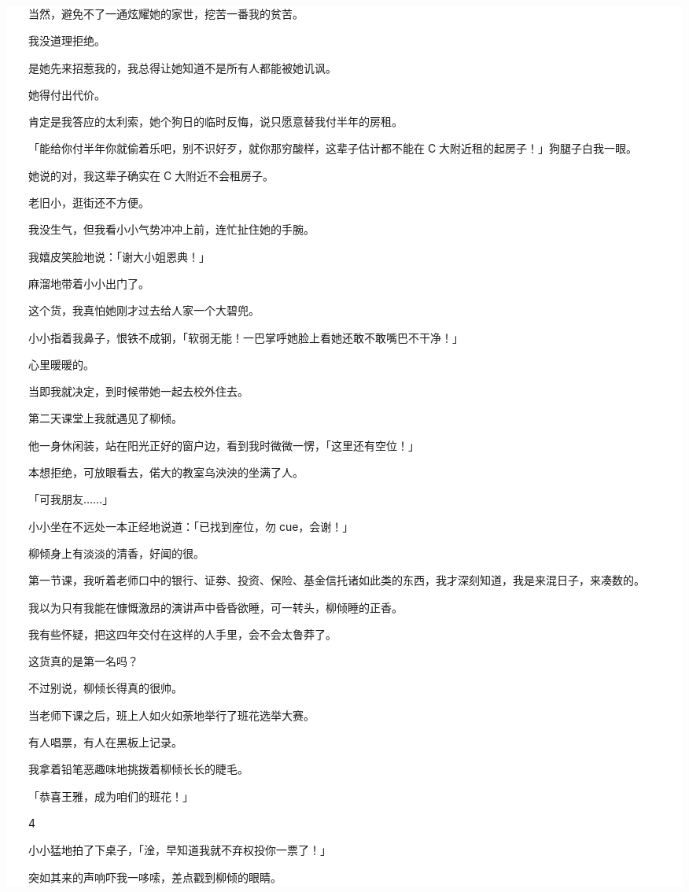 &emsp;&emsp;当然，避免不了一通炫耀她的家世，挖苦一番我的贫苦。  
  
&emsp;&emsp;我没道理拒绝。  
  
&emsp;&emsp;是她先来招惹我的，我总得让她知道不是所有人都能被她讥讽。  
  
&emsp;&emsp;她得付出代价。  
  
&emsp;&emsp;肯定是我答应的太利索，她个狗日的临时反悔，说只愿意替我付半年的房租。  
  
&emsp;&emsp;「能给你付半年你就偷着乐吧，别不识好歹，就你那穷酸样，这辈子估计都不能在 C 大附近租的起房子！」狗腿子白我一眼。  
  
&emsp;&emsp;她说的对，我这辈子确实在 C 大附近不会租房子。  
  
&emsp;&emsp;老旧小，逛街还不方便。  
  
&emsp;&emsp;我没生气，但我看小小气势冲冲上前，连忙扯住她的手腕。  
  
&emsp;&emsp;我嬉皮笑脸地说：「谢大小姐恩典！」  
  
&emsp;&emsp;麻溜地带着小小出门了。  
  
&emsp;&emsp;这个货，我真怕她刚才过去给人家一个大碧兜。  
  
&emsp;&emsp;小小指着我鼻子，恨铁不成钢，「软弱无能！一巴掌呼她脸上看她还敢不敢嘴巴不干净！」  
  
&emsp;&emsp;心里暖暖的。  
  
&emsp;&emsp;当即我就决定，到时候带她一起去校外住去。  
  
&emsp;&emsp;第二天课堂上我就遇见了柳倾。  
  
&emsp;&emsp;他一身休闲装，站在阳光正好的窗户边，看到我时微微一愣，「这里还有空位！」  
  
&emsp;&emsp;本想拒绝，可放眼看去，偌大的教室乌泱泱的坐满了人。  
  
&emsp;&emsp;「可我朋友……」  
  
&emsp;&emsp;小小坐在不远处一本正经地说道：「已找到座位，勿 cue，会谢！」  
  
&emsp;&emsp;柳倾身上有淡淡的清香，好闻的很。  
  
&emsp;&emsp;第一节课，我听着老师口中的银行、证劵、投资、保险、基金信托诸如此类的东西，我才深刻知道，我是来混日子，来凑数的。  
  
&emsp;&emsp;我以为只有我能在慷慨激昂的演讲声中昏昏欲睡，可一转头，柳倾睡的正香。  
  
&emsp;&emsp;我有些怀疑，把这四年交付在这样的人手里，会不会太鲁莽了。  
  
&emsp;&emsp;这货真的是第一名吗？  
  
&emsp;&emsp;不过别说，柳倾长得真的很帅。  
  
&emsp;&emsp;当老师下课之后，班上人如火如荼地举行了班花选举大赛。  
  
&emsp;&emsp;有人唱票，有人在黑板上记录。  
  
&emsp;&emsp;我拿着铅笔恶趣味地挑拨着柳倾长长的睫毛。  
  
&emsp;&emsp;「恭喜王雅，成为咱们的班花！」  
  
&emsp;&emsp;4  
  
&emsp;&emsp;小小猛地拍了下桌子，「淦，早知道我就不弃权投你一票了！」  
  
&emsp;&emsp;突如其来的声响吓我一哆嗦，差点戳到柳倾的眼睛。  
  